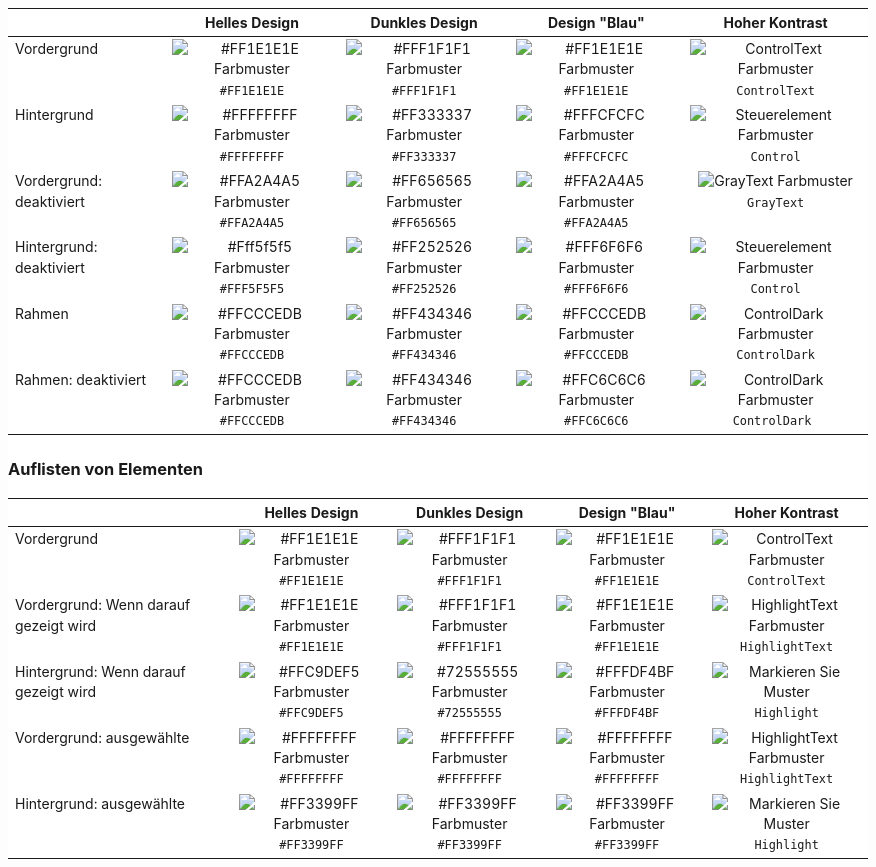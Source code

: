 | | Helles Design | Dunkles Design | Design "Blau" | Hoher Kontrast | 
| --- | :---: | :---: | :---: | :---: |
| Vordergrund | ![#FF1E1E1E Farbmuster](../../extensibility/ux-guidelines/media/1E1E1E.png "#FF1E1E1E-Muster")<br />`#FF1E1E1E` | ![#FFF1F1F1 Farbmuster](../../extensibility/ux-guidelines/media/F1F1F1.png "#FFF1F1F1-Muster")<br />`#FFF1F1F1` | ![#FF1E1E1E Farbmuster](../../extensibility/ux-guidelines/media/1E1E1E.png "#FF1E1E1E-Muster")<br />`#FF1E1E1E` | ![ControlText Farbmuster](../../extensibility/ux-guidelines/media/HCControlText.png "ControlText-Muster")<br />`ControlText` |
| Hintergrund | ![#FFFFFFFF Farbmuster](../../extensibility/ux-guidelines/media/FFFFFF.png "#FFFFFFFF-Muster")<br />`#FFFFFFFF` | ![#FF333337 Farbmuster](../../extensibility/ux-guidelines/media/333337.png "#FF333337-Muster")<br />`#FF333337` | ![#FFFCFCFC Farbmuster](../../extensibility/ux-guidelines/media/FCFCFC.png "#FFFCFCFC-Muster")<br />`#FFFCFCFC` | ![Steuerelement Farbmuster](../../extensibility/ux-guidelines/media/HCControl.png "Steuerelement-Muster")<br />`Control` |
| Vordergrund: deaktiviert | ![#FFA2A4A5 Farbmuster](../../extensibility/ux-guidelines/media/A2A4A5.png "#FFA2A4A5-Muster")<br />`#FFA2A4A5` | ![#FF656565 Farbmuster](../../extensibility/ux-guidelines/media/656565.png "#FF656565-Muster")<br />`#FF656565` | ![#FFA2A4A5 Farbmuster](../../extensibility/ux-guidelines/media/A2A4A5.png "#FFA2A4A5-Muster")<br />`#FFA2A4A5` | ![GrayText Farbmuster](../../extensibility/ux-guidelines/media/HCGrayText.png "GrayText-Muster")<br />`GrayText` |
| Hintergrund: deaktiviert | ![#Fff5f5f5 Farbmuster](../../extensibility/ux-guidelines/media/F5F5F5.png "#fff5f5f5-Muster")<br />`#FFF5F5F5` | ![#FF252526 Farbmuster](../../extensibility/ux-guidelines/media/252526.png "#FF252526-Muster")<br />`#FF252526` | ![#FFF6F6F6 Farbmuster](../../extensibility/ux-guidelines/media/F6F6F6.png "#FFF6F6F6-Muster")<br />`#FFF6F6F6` | ![Steuerelement Farbmuster](../../extensibility/ux-guidelines/media/HCControl.png "Steuerelement-Muster")<br />`Control` |
| Rahmen | ![#FFCCCEDB Farbmuster](../../extensibility/ux-guidelines/media/CCCEDB.png "#FFCCCEDB-Muster")<br />`#FFCCCEDB` | ![#FF434346 Farbmuster](../../extensibility/ux-guidelines/media/434346.png "#FF434346-Muster")<br />`#FF434346` | ![#FFCCCEDB Farbmuster](../../extensibility/ux-guidelines/media/CCCEDB.png "#FFCCCEDB-Muster")<br />`#FFCCCEDB` | ![ControlDark Farbmuster](../../extensibility/ux-guidelines/media/HCControlDark.png "ControlDark-Muster")<br />`ControlDark` |
| Rahmen: deaktiviert | ![#FFCCCEDB Farbmuster](../../extensibility/ux-guidelines/media/CCCEDB.png "#FFCCCEDB-Muster")<br />`#FFCCCEDB` | ![#FF434346 Farbmuster](../../extensibility/ux-guidelines/media/434346.png "#FF434346-Muster")<br />`#FF434346` | ![#FFC6C6C6 Farbmuster](../../extensibility/ux-guidelines/media/C6C6C6.png "#FFC6C6C6-Muster")<br />`#FFC6C6C6` | ![ControlDark Farbmuster](../../extensibility/ux-guidelines/media/HCControlDark.png "ControlDark-Muster")<br />`ControlDark ` |

### <a name="list-items"></a>Auflisten von Elementen

| | Helles Design | Dunkles Design | Design "Blau" | Hoher Kontrast | 
| --- | :---: | :---: | :---: | :---: |
| Vordergrund | ![#FF1E1E1E Farbmuster](../../extensibility/ux-guidelines/media/1E1E1E.png "#FF1E1E1E-Muster")<br />`#FF1E1E1E` | ![#FFF1F1F1 Farbmuster](../../extensibility/ux-guidelines/media/F1F1F1.png "#FFF1F1F1-Muster")<br />`#FFF1F1F1` | ![#FF1E1E1E Farbmuster](../../extensibility/ux-guidelines/media/1E1E1E.png "#FF1E1E1E-Muster")<br />`#FF1E1E1E` | ![ControlText Farbmuster](../../extensibility/ux-guidelines/media/HCControlText.png "ControlText-Muster")<br />`ControlText` |
| Vordergrund: Wenn darauf gezeigt wird | ![#FF1E1E1E Farbmuster](../../extensibility/ux-guidelines/media/1E1E1E.png "#FF1E1E1E-Muster")<br />`#FF1E1E1E` | ![#FFF1F1F1 Farbmuster](../../extensibility/ux-guidelines/media/F1F1F1.png "#FFF1F1F1-Muster")<br />`#FFF1F1F1` | ![#FF1E1E1E Farbmuster](../../extensibility/ux-guidelines/media/1E1E1E.png "#FF1E1E1E-Muster")<br />`#FF1E1E1E` | ![HighlightText Farbmuster](../../extensibility/ux-guidelines/media/HCHighlightText.png "HighlightText-Muster")<br />`HighlightText` |
| Hintergrund: Wenn darauf gezeigt wird | ![#FFC9DEF5 Farbmuster](../../extensibility/ux-guidelines/media/C9DEF5.png "#FFC9DEF5-Muster")<br />`#FFC9DEF5` | ![#72555555 Farbmuster](../../extensibility/ux-guidelines/media/555555.png "#72555555-Muster")<br />`#72555555` | ![#FFFDF4BF Farbmuster](../../extensibility/ux-guidelines/media/FDF4BF.png "#FFFDF4BF-Muster")<br />`#FFFDF4BF` | ![Markieren Sie Muster](../../extensibility/ux-guidelines/media/HCHighlight.png "Hervorhebung-Muster")<br />`Highlight` |
| Vordergrund: ausgewählte | ![#FFFFFFFF Farbmuster](../../extensibility/ux-guidelines/media/FFFFFF.png "#FFFFFFFF-Muster")<br />`#FFFFFFFF` | ![#FFFFFFFF Farbmuster](../../extensibility/ux-guidelines/media/FFFFFF.png "#FFFFFFFF-Muster")<br />`#FFFFFFFF` | ![#FFFFFFFF Farbmuster](../../extensibility/ux-guidelines/media/FFFFFF.png "#FFFFFFFF-Muster")<br />`#FFFFFFFF` | ![HighlightText Farbmuster](../../extensibility/ux-guidelines/media/HCHighlightText.png "HighlightText-Muster")<br />`HighlightText` |
| Hintergrund: ausgewählte | ![#FF3399FF Farbmuster](../../extensibility/ux-guidelines/media/3399FF.png "#FF3399FF-Muster")<br />`#FF3399FF` | ![#FF3399FF Farbmuster](../../extensibility/ux-guidelines/media/3399FF.png "#FF3399FF-Muster")<br />`#FF3399FF` | ![#FF3399FF Farbmuster](../../extensibility/ux-guidelines/media/3399FF.png "#FF3399FF-Muster")<br />`#FF3399FF` | ![Markieren Sie Muster](../../extensibility/ux-guidelines/media/HCHighlight.png "Hervorhebung-Muster")<br />`Highlight` |
